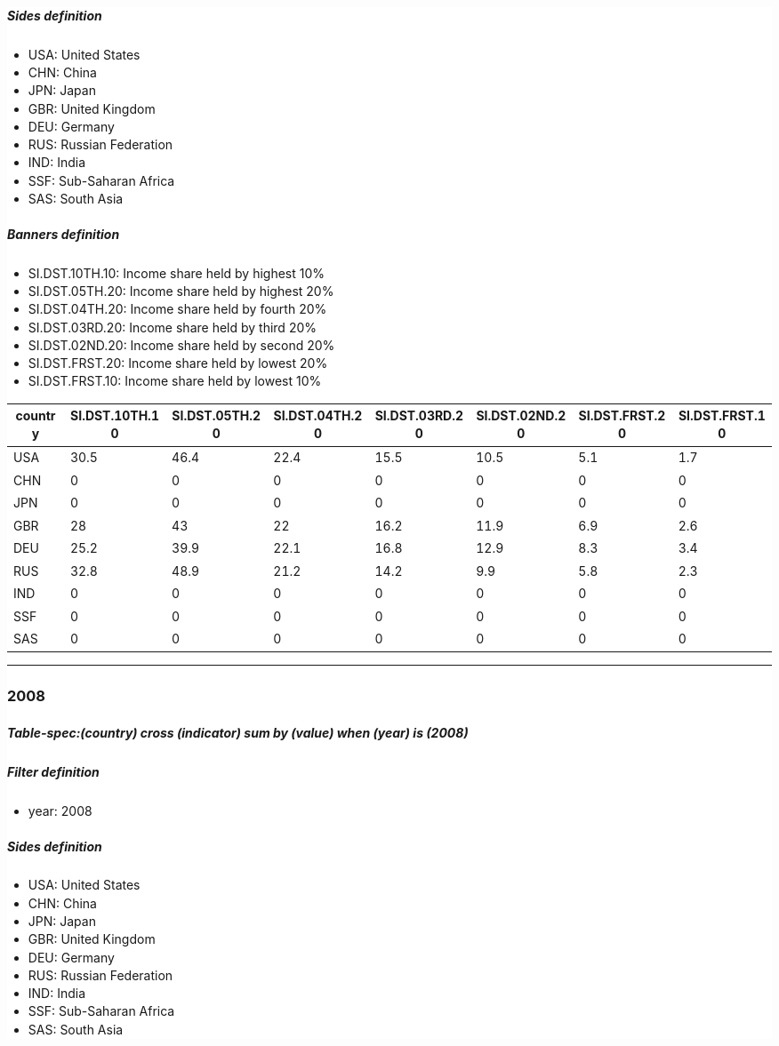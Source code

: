 ##### Sides definition
  - USA: United States
  - CHN: China
  - JPN: Japan
  - GBR: United Kingdom
  - DEU: Germany
  - RUS: Russian Federation
  - IND: India
  - SSF: Sub-Saharan Africa
  - SAS: South Asia

##### Banners definition
  - SI.DST.10TH.10: Income share held by highest 10%
  - SI.DST.05TH.20: Income share held by highest 20%
  - SI.DST.04TH.20: Income share held by fourth 20%
  - SI.DST.03RD.20: Income share held by third 20%
  - SI.DST.02ND.20: Income share held by second 20%
  - SI.DST.FRST.20: Income share held by lowest 20%
  - SI.DST.FRST.10: Income share held by lowest 10%

  | country | SI.DST.10TH.10 | SI.DST.05TH.20 | SI.DST.04TH.20 | SI.DST.03RD.20 | SI.DST.02ND.20 | SI.DST.FRST.20 | SI.DST.FRST.10 |
  | ------- | -------------- | -------------- | -------------- | -------------- | -------------- | -------------- | -------------- |
  | USA     |           30.5 |           46.4 |           22.4 |           15.5 |           10.5 |            5.1 |            1.7 |
  | CHN     |              0 |              0 |              0 |              0 |              0 |              0 |              0 |
  | JPN     |              0 |              0 |              0 |              0 |              0 |              0 |              0 |
  | GBR     |             28 |             43 |             22 |           16.2 |           11.9 |            6.9 |            2.6 |
  | DEU     |           25.2 |           39.9 |           22.1 |           16.8 |           12.9 |            8.3 |            3.4 |
  | RUS     |           32.8 |           48.9 |           21.2 |           14.2 |            9.9 |            5.8 |            2.3 |
  | IND     |              0 |              0 |              0 |              0 |              0 |              0 |              0 |
  | SSF     |              0 |              0 |              0 |              0 |              0 |              0 |              0 |
  | SAS     |              0 |              0 |              0 |              0 |              0 |              0 |              0 |
---

### 2008

##### Table-spec:(country) cross (indicator) sum by (value) when (year) is (2008)

##### Filter definition
  - year: 2008

##### Sides definition
  - USA: United States
  - CHN: China
  - JPN: Japan
  - GBR: United Kingdom
  - DEU: Germany
  - RUS: Russian Federation
  - IND: India
  - SSF: Sub-Saharan Africa
  - SAS: South Asia
